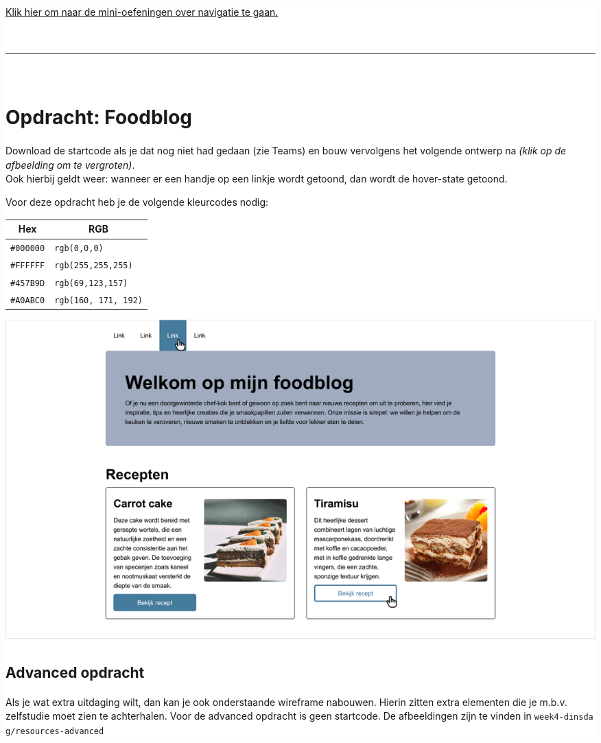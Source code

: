 [Klik hier om naar de mini-oefeningen over navigatie te gaan.](./mini-oefeningen/navigatie/)

<br><hr><br>

# Opdracht: Foodblog

Download de startcode als je dat nog niet had gedaan (zie Teams) en bouw vervolgens het volgende ontwerp na *(klik op de afbeelding om te vergroten)*.
<br>
Ook hierbij geldt weer: wanneer er een handje op een linkje wordt getoond, dan wordt de hover-state getoond.

Voor deze opdracht heb je de volgende kleurcodes nodig:

| Hex | RGB         | 
|---------|--------------------|
| `#000000` | `rgb(0,0,0)`         | 
| `#FFFFFF` | `rgb(255,255,255)`   | 
| `#457B9D` | `rgb(69,123,157)`    |
| `#A0ABC0` | `rgb(160, 171, 192)` |

<img src="./images/Opdracht1.png" alt="Opdracht 1" title="Opdracht 1" width="1012">

<br>

## Advanced opdracht
Als je wat extra uitdaging wilt, dan kan je ook onderstaande wireframe nabouwen. Hierin zitten extra elementen die je m.b.v. zelfstudie moet zien te achterhalen. Voor de advanced opdracht is geen startcode. De afbeeldingen zijn te vinden in `week4-dinsdag/resources-advanced`
